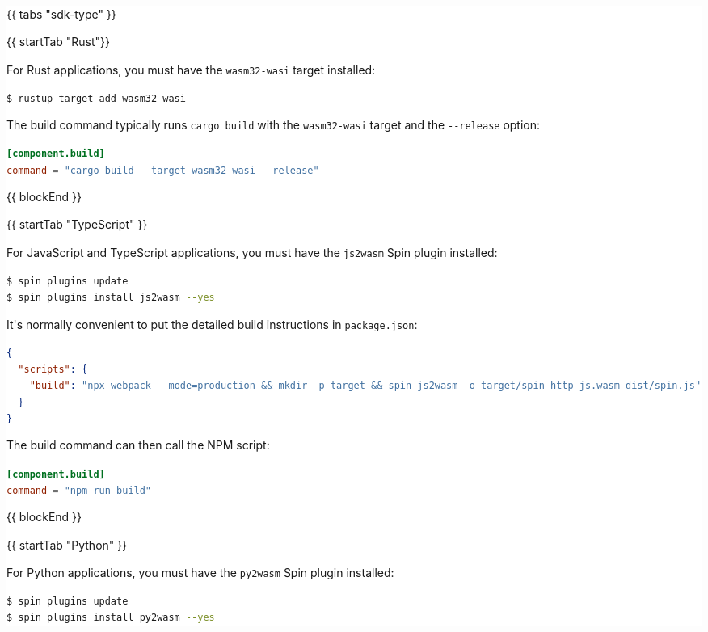 {{ tabs "sdk-type" }}

{{ startTab "Rust"}}

For Rust applications, you must have the `wasm32-wasi` target installed:



```bash
$ rustup target add wasm32-wasi
```

The build command typically runs `cargo build` with the `wasm32-wasi` target and the `--release` option:



```toml
[component.build]
command = "cargo build --target wasm32-wasi --release"
```

{{ blockEnd }}

{{ startTab "TypeScript" }}

For JavaScript and TypeScript applications, you must have the `js2wasm` Spin plugin installed:



```bash
$ spin plugins update
$ spin plugins install js2wasm --yes
```

It's normally convenient to put the detailed build instructions in `package.json`:



```json
{
  "scripts": {
    "build": "npx webpack --mode=production && mkdir -p target && spin js2wasm -o target/spin-http-js.wasm dist/spin.js"
  }
}
```

The build command can then call the NPM script:



```toml
[component.build]
command = "npm run build"
```

{{ blockEnd }}

{{ startTab "Python" }}

For Python applications, you must have the `py2wasm` Spin plugin installed:



```bash
$ spin plugins update
$ spin plugins install py2wasm --yes
```
